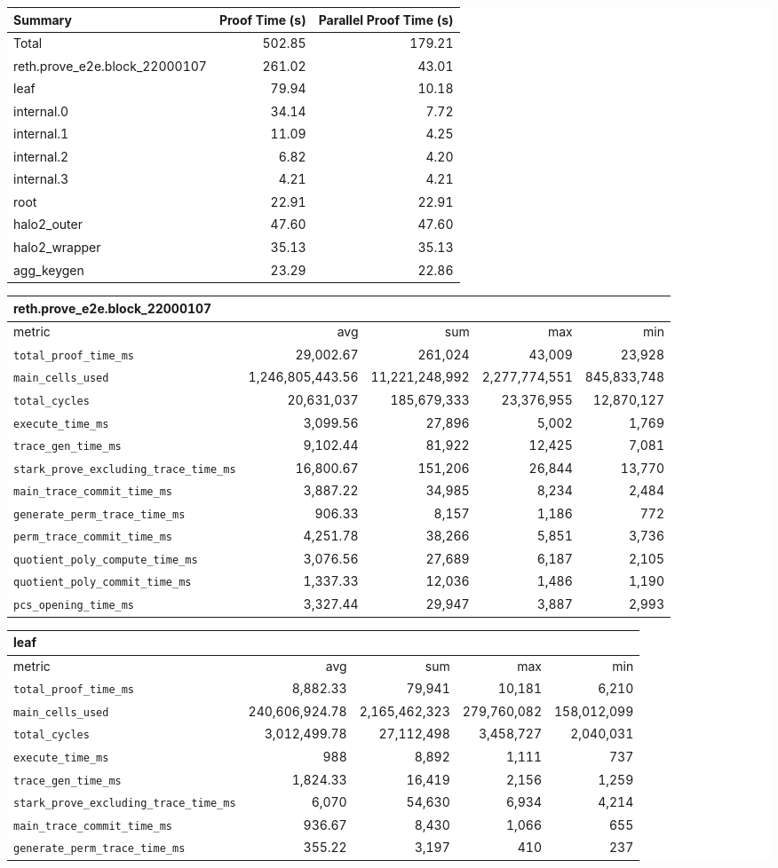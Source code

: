 | Summary | Proof Time (s) | Parallel Proof Time (s) |
|:---|---:|---:|
| Total |  502.85 |  179.21 |
| reth.prove_e2e.block_22000107 |  261.02 |  43.01 |
| leaf |  79.94 |  10.18 |
| internal.0 |  34.14 |  7.72 |
| internal.1 |  11.09 |  4.25 |
| internal.2 |  6.82 |  4.20 |
| internal.3 |  4.21 |  4.21 |
| root |  22.91 |  22.91 |
| halo2_outer |  47.60 |  47.60 |
| halo2_wrapper |  35.13 |  35.13 |
| agg_keygen |  23.29 |  22.86 |


| reth.prove_e2e.block_22000107 |||||
|:---|---:|---:|---:|---:|
|metric|avg|sum|max|min|
| `total_proof_time_ms ` |  29,002.67 |  261,024 |  43,009 |  23,928 |
| `main_cells_used     ` |  1,246,805,443.56 |  11,221,248,992 |  2,277,774,551 |  845,833,748 |
| `total_cycles        ` |  20,631,037 |  185,679,333 |  23,376,955 |  12,870,127 |
| `execute_time_ms     ` |  3,099.56 |  27,896 |  5,002 |  1,769 |
| `trace_gen_time_ms   ` |  9,102.44 |  81,922 |  12,425 |  7,081 |
| `stark_prove_excluding_trace_time_ms` |  16,800.67 |  151,206 |  26,844 |  13,770 |
| `main_trace_commit_time_ms` |  3,887.22 |  34,985 |  8,234 |  2,484 |
| `generate_perm_trace_time_ms` |  906.33 |  8,157 |  1,186 |  772 |
| `perm_trace_commit_time_ms` |  4,251.78 |  38,266 |  5,851 |  3,736 |
| `quotient_poly_compute_time_ms` |  3,076.56 |  27,689 |  6,187 |  2,105 |
| `quotient_poly_commit_time_ms` |  1,337.33 |  12,036 |  1,486 |  1,190 |
| `pcs_opening_time_ms ` |  3,327.44 |  29,947 |  3,887 |  2,993 |

| leaf |||||
|:---|---:|---:|---:|---:|
|metric|avg|sum|max|min|
| `total_proof_time_ms ` |  8,882.33 |  79,941 |  10,181 |  6,210 |
| `main_cells_used     ` |  240,606,924.78 |  2,165,462,323 |  279,760,082 |  158,012,099 |
| `total_cycles        ` |  3,012,499.78 |  27,112,498 |  3,458,727 |  2,040,031 |
| `execute_time_ms     ` |  988 |  8,892 |  1,111 |  737 |
| `trace_gen_time_ms   ` |  1,824.33 |  16,419 |  2,156 |  1,259 |
| `stark_prove_excluding_trace_time_ms` |  6,070 |  54,630 |  6,934 |  4,214 |
| `main_trace_commit_time_ms` |  936.67 |  8,430 |  1,066 |  655 |
| `generate_perm_trace_time_ms` |  355.22 |  3,197 |  410 |  237 |